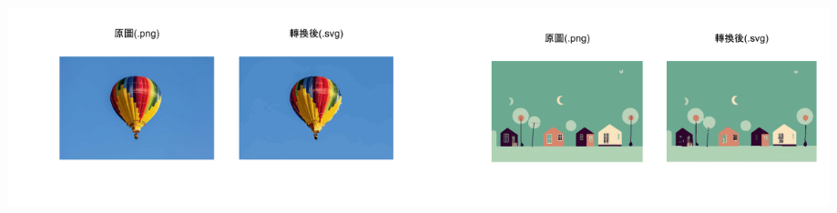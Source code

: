 <div style="display: flex;">
  <img src="https://github.com/Poyuiu/Image-Vectorization/blob/main/markdown_img/wild5.png" alt="Image 5" style="width: 45%; margin-right: 5%; margin-left: 5%">
  <img src="https://github.com/Poyuiu/Image-Vectorization/blob/main/markdown_img/wild6.png" alt="Image 6" style="width: 45%; margin-right: 5%; margin-left: 5%">
</div>
